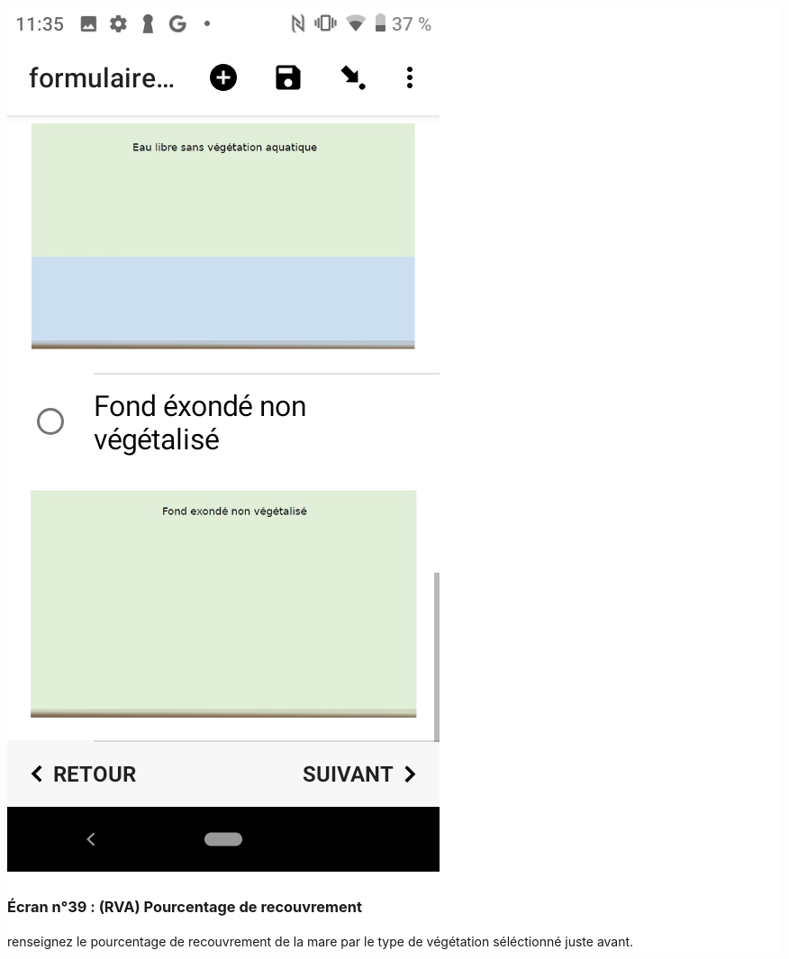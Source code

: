 ![type_vegetation_aquatique_4](./fichiers/PRAM/ecrans/type_vegetation_aquatique_4.png)

 
### Écran n°39 : (RVA) Pourcentage de recouvrement
renseignez le pourcentage de recouvrement de la mare par le type de végétation séléctionné juste avant.
